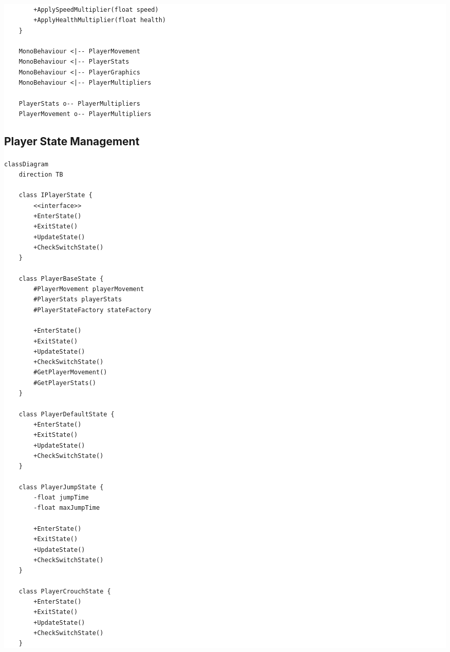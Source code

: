 ```mermaid
        +ApplySpeedMultiplier(float speed)
        +ApplyHealthMultiplier(float health)
    }
    
    MonoBehaviour <|-- PlayerMovement
    MonoBehaviour <|-- PlayerStats
    MonoBehaviour <|-- PlayerGraphics
    MonoBehaviour <|-- PlayerMultipliers
    
    PlayerStats o-- PlayerMultipliers
    PlayerMovement o-- PlayerMultipliers
```

## Player State Management

```mermaid
classDiagram
    direction TB
    
    class IPlayerState {
        <<interface>>
        +EnterState()
        +ExitState()
        +UpdateState()
        +CheckSwitchState()
    }
    
    class PlayerBaseState {
        #PlayerMovement playerMovement
        #PlayerStats playerStats
        #PlayerStateFactory stateFactory
        
        +EnterState()
        +ExitState()
        +UpdateState()
        +CheckSwitchState()
        #GetPlayerMovement()
        #GetPlayerStats()
    }
    
    class PlayerDefaultState {
        +EnterState()
        +ExitState()
        +UpdateState()
        +CheckSwitchState()
    }
    
    class PlayerJumpState {
        -float jumpTime
        -float maxJumpTime
        
        +EnterState()
        +ExitState()
        +UpdateState()
        +CheckSwitchState()
    }
    
    class PlayerCrouchState {
        +EnterState()
        +ExitState()
        +UpdateState()
        +CheckSwitchState()
    }
```